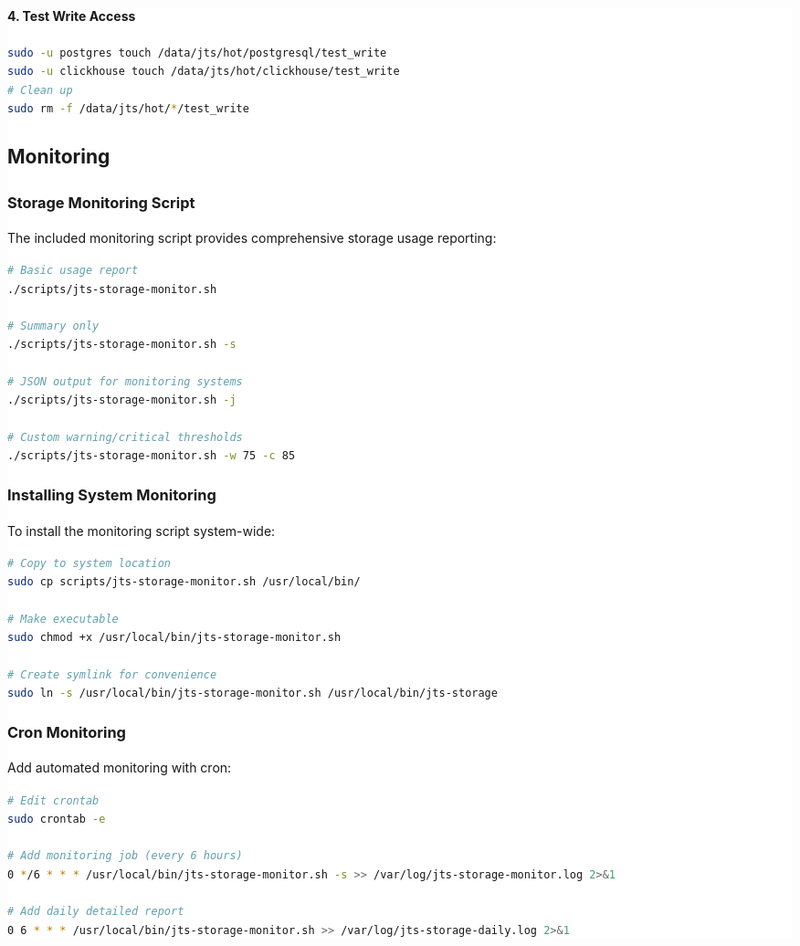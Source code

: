 #### 4. Test Write Access
```bash
sudo -u postgres touch /data/jts/hot/postgresql/test_write
sudo -u clickhouse touch /data/jts/hot/clickhouse/test_write
# Clean up
sudo rm -f /data/jts/hot/*/test_write
```

## Monitoring

### Storage Monitoring Script

The included monitoring script provides comprehensive storage usage reporting:

```bash
# Basic usage report
./scripts/jts-storage-monitor.sh

# Summary only
./scripts/jts-storage-monitor.sh -s

# JSON output for monitoring systems
./scripts/jts-storage-monitor.sh -j

# Custom warning/critical thresholds
./scripts/jts-storage-monitor.sh -w 75 -c 85
```

### Installing System Monitoring

To install the monitoring script system-wide:

```bash
# Copy to system location
sudo cp scripts/jts-storage-monitor.sh /usr/local/bin/

# Make executable
sudo chmod +x /usr/local/bin/jts-storage-monitor.sh

# Create symlink for convenience
sudo ln -s /usr/local/bin/jts-storage-monitor.sh /usr/local/bin/jts-storage
```

### Cron Monitoring

Add automated monitoring with cron:

```bash
# Edit crontab
sudo crontab -e

# Add monitoring job (every 6 hours)
0 */6 * * * /usr/local/bin/jts-storage-monitor.sh -s >> /var/log/jts-storage-monitor.log 2>&1

# Add daily detailed report
0 6 * * * /usr/local/bin/jts-storage-monitor.sh >> /var/log/jts-storage-daily.log 2>&1
```
